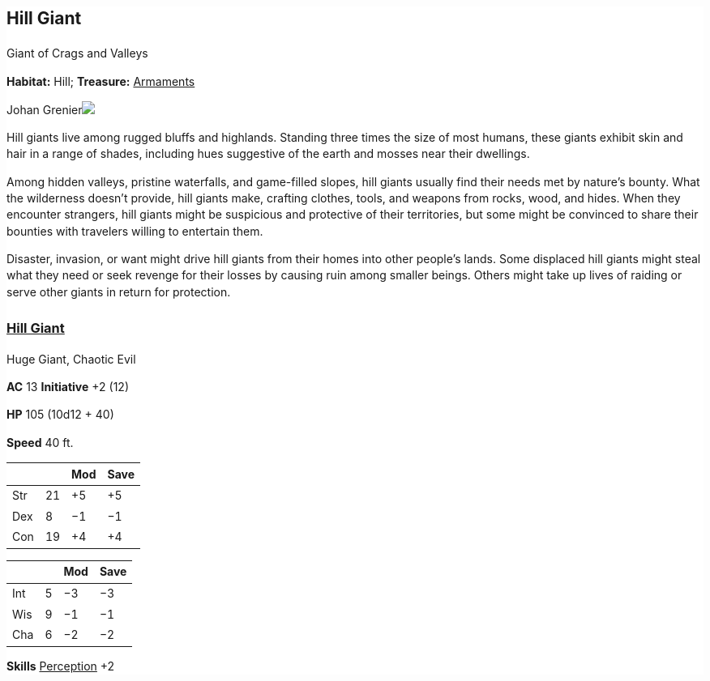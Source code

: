 ## [](https://www.dndbeyond.com/sources/dnd/mm-2024/monsters-h#HillGiant)Hill Giant

Giant of Crags and Valleys

**Habitat:** Hill; **Treasure:** [Armaments](https://www.dndbeyond.com/sources/dnd/dmg-2024/random-magic-items#ArmamentsTables)

Johan Grenier[![](https://media.dndbeyond.com/compendium-images/mm/hAxSwXnO1TSUruhZ/08-006.hill-giants.png)](https://media.dndbeyond.com/compendium-images/mm/hAxSwXnO1TSUruhZ/08-006.hill-giants.png)

Hill giants live among rugged bluffs and highlands. Standing three times the size of most humans, these giants exhibit skin and hair in a range of shades, including hues suggestive of the earth and mosses near their dwellings.

Among hidden valleys, pristine waterfalls, and game-filled slopes, hill giants usually find their needs met by nature’s bounty. What the wilderness doesn’t provide, hill giants make, crafting clothes, tools, and weapons from rocks, wood, and hides. When they encounter strangers, hill giants might be suspicious and protective of their territories, but some might be convinced to share their bounties with travelers willing to entertain them.

Disaster, invasion, or want might drive hill giants from their homes into other people’s lands. Some displaced hill giants might steal what they need or seek revenge for their losses by causing ruin among smaller beings. Others might take up lives of raiding or serve other giants in return for protection.

### [](https://www.dndbeyond.com/sources/dnd/mm-2024/monsters-h#HillGiantStatBlock)[Hill Giant](https://www.dndbeyond.com/monsters/5195074-hill-giant)

Huge Giant, Chaotic Evil

**AC** 13 **Initiative** +2 (12)

**HP** 105 (10d12 + 40)

**Speed** 40 ft.

|||Mod|Save|
|---|---|---|---|
|Str|21|+5|+5|
|Dex|8|−1|−1|
|Con|19|+4|+4|

|||Mod|Save|
|---|---|---|---|
|Int|5|−3|−3|
|Wis|9|−1|−1|
|Cha|6|−2|−2|

**Skills** [Perception](https://www.dndbeyond.com/sources/dnd/free-rules/playing-the-game#Skills) +2
